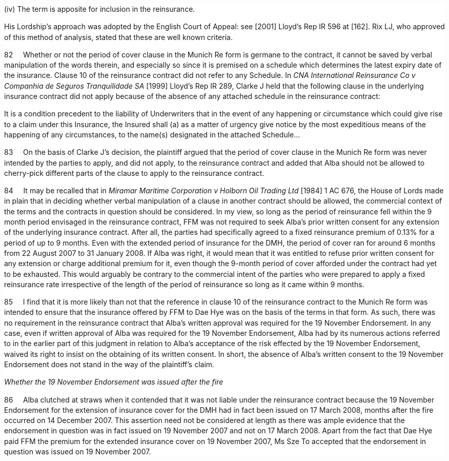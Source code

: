  (iv) The term is apposite for inclusion in the reinsurance. 

His Lordship’s approach was adopted by the English Court of Appeal: see [2001] Lloyd’s Rep IR 596 at [162]. Rix LJ, who approved of this method of analysis, stated that these are well known criteria. 

82     Whether or not the period of cover clause in the Munich Re form is germane to the contract, it cannot be saved by verbal manipulation of the words therein, and especially so since it is premised on a schedule which determines the latest expiry date of the insurance. Clause 10 of the reinsurance contract did not refer to any Schedule. In _CNA International Reinsurance Co v Companhia de Seguros Tranquilidade SA_ [1999] Lloyd’s Rep IR 289, Clarke J held that the following clause in the underlying insurance contract did not apply because of the absence of any attached schedule in the reinsurance contract: 

 It is a condition precedent to the liability of Underwriters that in the event of any happening or circumstance which could give rise to a claim under this Insurance, the Insured shall (a) as a matter of urgency give notice by the most expeditious means of the happening of any circumstances, to the name(s) designated in the attached Schedule... 

83     On the basis of Clarke J’s decision, the plaintiff argued that the period of cover clause in the Munich Re form was never intended by the parties to apply, and did not apply, to the reinsurance contract and added that Alba should not be allowed to cherry-pick different parts of the clause to apply to the reinsurance contract. 

84     It may be recalled that in _Miramar Maritime Corporation v Holborn Oil Trading Ltd_ [1984] 1 AC 676, the House of Lords made in plain that in deciding whether verbal manipulation of a clause in another contract should be allowed, the commercial context of the terms and the contracts in question should be considered. In my view, so long as the period of reinsurance fell within the 9 month period envisaged in the reinsurance contract, FFM was not required to seek Alba’s prior written consent for any extension of the underlying insurance contract. After all, the parties had specifically agreed to a fixed reinsurance premium of 0.13% for a period of up to 9 months. Even with the extended period of insurance for the DMH, the period of cover ran for around 6 months from 22 August 2007 to 31 January 2008. If Alba was right, it would mean that it was entitled to refuse prior written consent for any extension or charge additional premium for it, even though the 9-month period of cover afforded under the contract had yet to be exhausted. This would arguably be contrary to the commercial intent of the parties who were prepared to apply a fixed reinsurance rate irrespective of the length of the period of reinsurance so long as it came within 9 months. 

85     I find that it is more likely than not that the reference in clause 10 of the reinsurance contract to the Munich Re form was intended to ensure that the insurance offered by FFM to Dae Hye was on the basis of the terms in that form. As such, there was no requirement in the reinsurance contract that Alba’s written approval was required for the 19 November Endorsement. In any case, even if written approval of Alba was required for the 19 November Endorsement, Alba had by its numerous actions referred to in the earlier part of this judgment in relation to Alba’s acceptance of the risk effected by the 19 November Endorsement, waived its right to insist on the obtaining of its written consent. In short, the absence of Alba’s written consent to the 19 November Endorsement does not stand in the way of the plaintiff’s claim. 


_Whether the 19 November Endorsement was issued after the fire_ 

86     Alba clutched at straws when it contended that it was not liable under the reinsurance contract because the 19 November Endorsement for the extension of insurance cover for the DMH had in fact been issued on 17 March 2008, months after the fire occurred on 14 December 2007. This assertion need not be considered at length as there was ample evidence that the endorsement in question was in fact issued on 19 November 2007 and not on 17 March 2008. Apart from the fact that Dae Hye paid FFM the premium for the extended insurance cover on 19 November 2007, Ms Sze To accepted that the endorsement in question was issued on 19 November 2007. 
